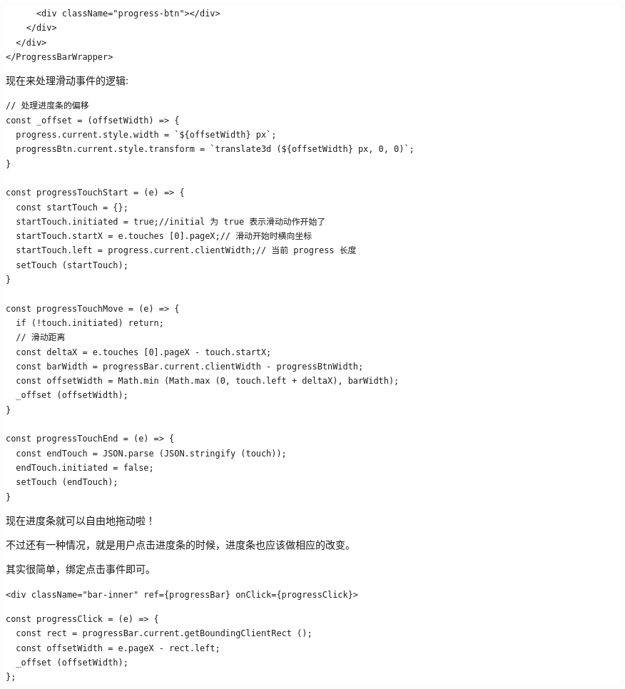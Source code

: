 ```
      <div className="progress-btn"></div>
    </div>
  </div>
</ProgressBarWrapper>

```

现在来处理滑动事件的逻辑:

```
// 处理进度条的偏移
const _offset = (offsetWidth) => {
  progress.current.style.width = `${offsetWidth} px`;
  progressBtn.current.style.transform = `translate3d (${offsetWidth} px, 0, 0)`;
}

const progressTouchStart = (e) => {
  const startTouch = {};
  startTouch.initiated = true;//initial 为 true 表示滑动动作开始了
  startTouch.startX = e.touches [0].pageX;// 滑动开始时横向坐标
  startTouch.left = progress.current.clientWidth;// 当前 progress 长度
  setTouch (startTouch);
}

const progressTouchMove = (e) => {
  if (!touch.initiated) return;
  // 滑动距离   
  const deltaX = e.touches [0].pageX - touch.startX;
  const barWidth = progressBar.current.clientWidth - progressBtnWidth; 
  const offsetWidth = Math.min (Math.max (0, touch.left + deltaX), barWidth);
  _offset (offsetWidth);
}

const progressTouchEnd = (e) => {
  const endTouch = JSON.parse (JSON.stringify (touch));
  endTouch.initiated = false;
  setTouch (endTouch);
}

```

现在进度条就可以自由地拖动啦！

不过还有一种情况，就是用户点击进度条的时候，进度条也应该做相应的改变。

其实很简单，绑定点击事件即可。

```
<div className="bar-inner" ref={progressBar} onClick={progressClick}>

```

```
const progressClick = (e) => {
  const rect = progressBar.current.getBoundingClientRect ();
  const offsetWidth = e.pageX - rect.left;
  _offset (offsetWidth);
};

```
